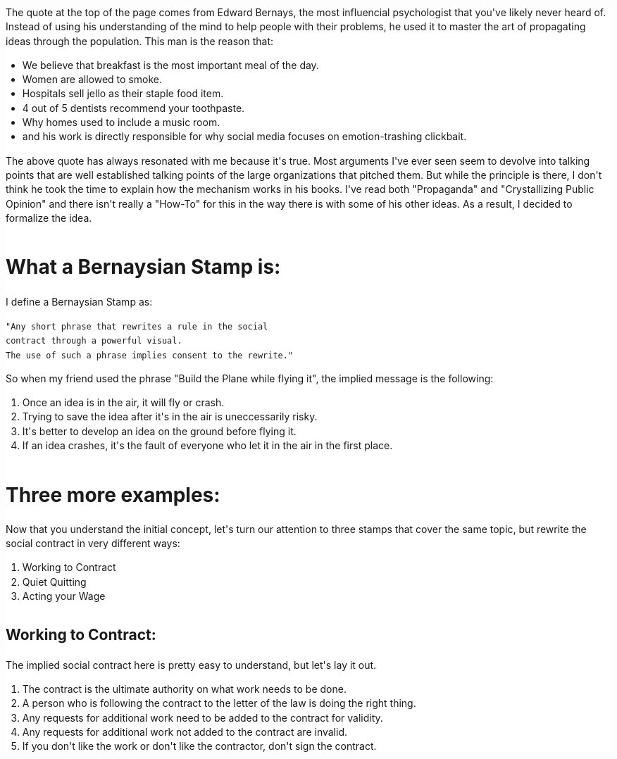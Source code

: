 The quote at the top of the page comes from Edward Bernays, the most influencial psychologist that you've likely never heard of. Instead of using his understanding of the mind to help people with their problems, he used it to master the art of propagating ideas through the population. This man is the reason that:

* We believe that breakfast is the most important meal of the day.
* Women are allowed to smoke.
* Hospitals sell jello as their staple food item.
* 4 out of 5 dentists recommend your toothpaste.
* Why homes used to include a music room.
* and his work is directly responsible for why social media focuses on emotion-trashing clickbait.

The above quote has always resonated with me because it's true. Most arguments I've ever seen seem to devolve into talking points that are well established talking points of the large organizations that pitched them. But while the principle is there, I don't think he took the time to explain how the mechanism works in his books. I've read both "Propaganda" and "Crystallizing Public Opinion" and there isn't really a "How-To" for this in the way there is with some of his other ideas. As a result, I decided to formalize the idea.

# What a Bernaysian Stamp is:

I define a Bernaysian Stamp as:

```
"Any short phrase that rewrites a rule in the social 
contract through a powerful visual. 
The use of such a phrase implies consent to the rewrite."
```

So when my friend used the phrase "Build the Plane while flying it", the implied message is the following:

1. Once an idea is in the air, it will fly or crash.
2. Trying to save the idea after it's in the air is uneccessarily risky.
3. It's better to develop an idea on the ground before flying it.
4. If an idea crashes, it's the fault of everyone who let it in the air in the first place.

# Three more examples:

Now that you understand the initial concept, let's turn our attention to three stamps that cover the same topic, but rewrite the social contract in very different ways:

1. Working to Contract
2. Quiet Quitting
3. Acting your Wage

## Working to Contract:
The implied social contract here is pretty easy to understand, but let's lay it out.

1. The contract is the ultimate authority on what work needs to be done.
2. A person who is following the contract to the letter of the law is doing the right thing.
3. Any requests for additional work need to be added to the contract for validity.
4. Any requests for additional work not added to the contract are invalid.
5. If you don't like the work or don't like the contractor, don't sign the contract.
